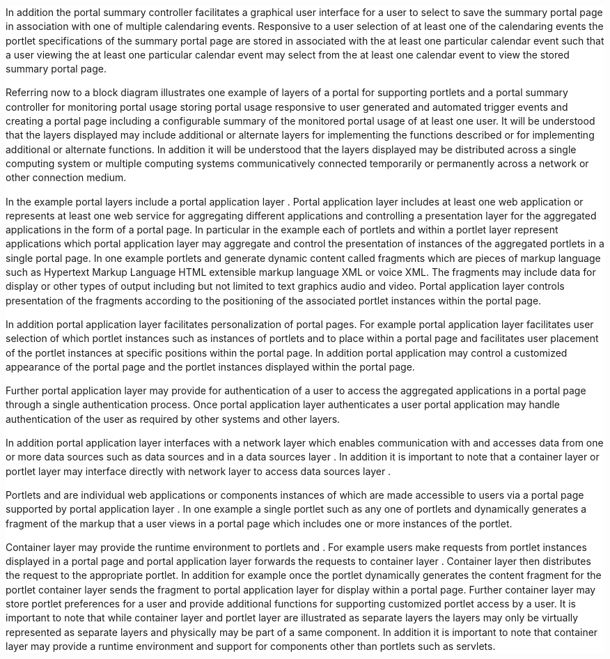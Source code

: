 In addition the portal summary controller facilitates a graphical user interface for a user to select to save the summary portal page in association with one of multiple calendaring events. Responsive to a user selection of at least one of the calendaring events the portlet specifications of the summary portal page are stored in associated with the at least one particular calendar event such that a user viewing the at least one particular calendar event may select from the at least one calendar event to view the stored summary portal page.

Referring now to a block diagram illustrates one example of layers of a portal for supporting portlets and a portal summary controller for monitoring portal usage storing portal usage responsive to user generated and automated trigger events and creating a portal page including a configurable summary of the monitored portal usage of at least one user. It will be understood that the layers displayed may include additional or alternate layers for implementing the functions described or for implementing additional or alternate functions. In addition it will be understood that the layers displayed may be distributed across a single computing system or multiple computing systems communicatively connected temporarily or permanently across a network or other connection medium.

In the example portal layers include a portal application layer . Portal application layer includes at least one web application or represents at least one web service for aggregating different applications and controlling a presentation layer for the aggregated applications in the form of a portal page. In particular in the example each of portlets and within a portlet layer represent applications which portal application layer may aggregate and control the presentation of instances of the aggregated portlets in a single portal page. In one example portlets and generate dynamic content called fragments which are pieces of markup language such as Hypertext Markup Language HTML extensible markup language XML or voice XML. The fragments may include data for display or other types of output including but not limited to text graphics audio and video. Portal application layer controls presentation of the fragments according to the positioning of the associated portlet instances within the portal page.

In addition portal application layer facilitates personalization of portal pages. For example portal application layer facilitates user selection of which portlet instances such as instances of portlets and to place within a portal page and facilitates user placement of the portlet instances at specific positions within the portal page. In addition portal application may control a customized appearance of the portal page and the portlet instances displayed within the portal page.

Further portal application layer may provide for authentication of a user to access the aggregated applications in a portal page through a single authentication process. Once portal application layer authenticates a user portal application may handle authentication of the user as required by other systems and other layers.

In addition portal application layer interfaces with a network layer which enables communication with and accesses data from one or more data sources such as data sources and in a data sources layer . In addition it is important to note that a container layer or portlet layer may interface directly with network layer to access data sources layer .

Portlets and are individual web applications or components instances of which are made accessible to users via a portal page supported by portal application layer . In one example a single portlet such as any one of portlets and dynamically generates a fragment of the markup that a user views in a portal page which includes one or more instances of the portlet.

Container layer may provide the runtime environment to portlets and . For example users make requests from portlet instances displayed in a portal page and portal application layer forwards the requests to container layer . Container layer then distributes the request to the appropriate portlet. In addition for example once the portlet dynamically generates the content fragment for the portlet container layer sends the fragment to portal application layer for display within a portal page. Further container layer may store portlet preferences for a user and provide additional functions for supporting customized portlet access by a user. It is important to note that while container layer and portlet layer are illustrated as separate layers the layers may only be virtually represented as separate layers and physically may be part of a same component. In addition it is important to note that container layer may provide a runtime environment and support for components other than portlets such as servlets.
